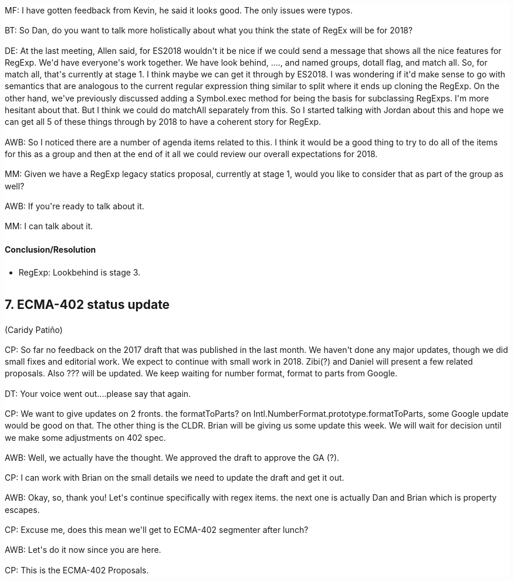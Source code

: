 MF:  I have gotten feedback from Kevin, he said it looks good. The only issues were typos.

BT: So Dan, do you want to talk more holistically about what you think the state of RegEx will be for 2018?

DE: At the last meeting, Allen said, for ES2018 wouldn't it be nice if we could send a message that shows all the nice features for RegExp. We'd have everyone's work together. We have look behind, ...., and named groups, dotall flag, and match all. So, for match all, that's currently at stage 1. I think maybe we can get it through by ES2018. I was wondering if it'd make sense to go with semantics that are analogous to the current regular expression thing similar to split where it ends up cloning the RegExp. On the other hand, we've previously discussed adding a Symbol.exec method for being the basis for subclassing RegExps. I'm more hesitant about that. But I think we could do matchAll separately from this. So I started talking with Jordan about this and hope we can get all 5 of these things through by 2018 to have a coherent story for RegExp.


AWB: So I noticed there are a number of agenda items related to this. I think it would be a good thing to try to do all of the items for this as a group and then at the end of it all we could review our overall expectations for 2018.

MM: Given we have a RegExp legacy statics proposal, currently at stage 1, would you like to consider that as part of the group as well?

AWB: If you're ready to talk about it.

MM: I can talk about it.

#### Conclusion/Resolution

- RegExp: Lookbehind is stage 3.

## 7. ECMA-402 status update

(Caridy Patiño)

CP: So far no feedback on the 2017 draft that was published in the last month.  We haven't done any major updates, though we did small fixes and editorial work.  We expect to continue with small work in 2018.  Zibi(?) and Daniel will present a few related proposals.  Also ??? will be updated.  We keep waiting for number format, format to parts from Google.

DT: Your voice went out....please say that again.

CP: We want to give updates on 2 fronts. the formatToParts? on Intl.NumberFormat.prototype.formatToParts, some Google update would be good on that. The other thing is the CLDR. Brian will be giving us some update this week. We will wait for decision until we make some adjustments on 402 spec.

AWB: Well, we actually have the thought. We approved the draft to approve the GA (?).

CP: I can work with Brian on the small details we need to update the draft and get it out.

AWB: Okay, so, thank you! Let's continue specifically with regex items. the next one is actually Dan and Brian which is property escapes.

CP: Excuse me, does this mean we'll get to ECMA-402 segmenter after lunch?

AWB: Let's do it now since you are here.

CP: This is the ECMA-402 Proposals.
